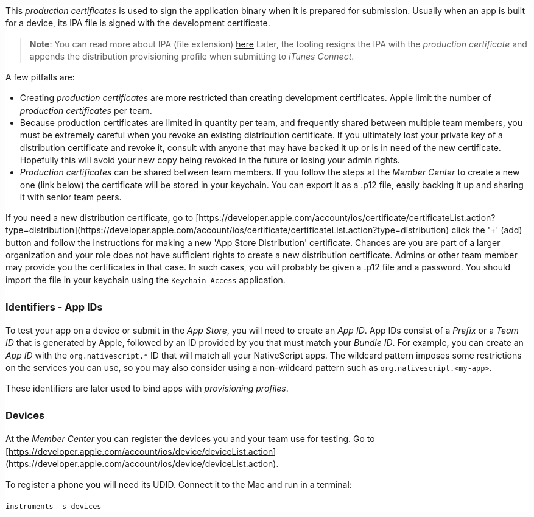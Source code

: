 This *production certificates* is used to sign the application binary when it is prepared for submission.
Usually when an app is built for a device, its IPA file is signed with the development certificate.

> **Note**: You can read more about IPA (file extension) [here](https://en.wikipedia.org/wiki/.ipa_(file_extension))
Later, the tooling resigns the IPA with the *production certificate* and appends the distribution provisioning profile when submitting to *iTunes Connect*.

A few pitfalls are:

* Creating *production certificates* are more restricted than creating development certificates. Apple limit the number of *production certificates* per team.
* Because production certificates are limited in quantity per team, and frequently shared between multiple team members, you must be extremely careful when you revoke an existing distribution certificate. If you ultimately lost your private key of a distribution certificate and revoke it, consult with anyone that may have backed it up or is in need of the new certificate. Hopefully this will avoid your new copy being revoked in the future or losing your admin rights.
* *Production certificates* can be shared between team members. If you follow the steps at the *Member Center* to create a new one (link below) the certificate will be stored in your keychain. You can export it as a .p12 file, easily backing it up and sharing it with senior team peers.

If you need a new distribution certificate, go to [https://developer.apple.com/account/ios/certificate/certificateList.action?type=distribution](https://developer.apple.com/account/ios/certificate/certificateList.action?type=distribution) click the '+' (add) button and follow the instructions for making a new 'App Store Distribution' certificate. Chances are you are part of a larger organization and your role does not have sufficient rights to create a new distribution certificate. Admins or other team member may provide you the certificates in that case. In such cases, you will probably be given a .p12 file and a password. You should import the file in your keychain using the `Keychain Access` application.

### Identifiers - App IDs

To test your app on a device or submit in the *App Store*, you will need to create an *App ID*.
App IDs consist of a *Prefix* or a *Team ID* that is generated by Apple, followed by an ID provided by you that must match your *Bundle ID*.
For example, you can create an *App ID* with the `org.nativescript.*` ID that will match all your NativeScript apps.
The wildcard pattern imposes some restrictions on the services you can use, so you may also consider using a non-wildcard pattern such as `org.nativescript.<my-app>`.

These identifiers are later used to bind apps with *provisioning profiles*.

### Devices

At the *Member Center* you can register the devices you and your team use for testing.
Go to [https://developer.apple.com/account/ios/device/deviceList.action](https://developer.apple.com/account/ios/device/deviceList.action).

To register a phone you will need its UDID. Connect it to the Mac and run in a terminal:

``` Shell
instruments -s devices
```
